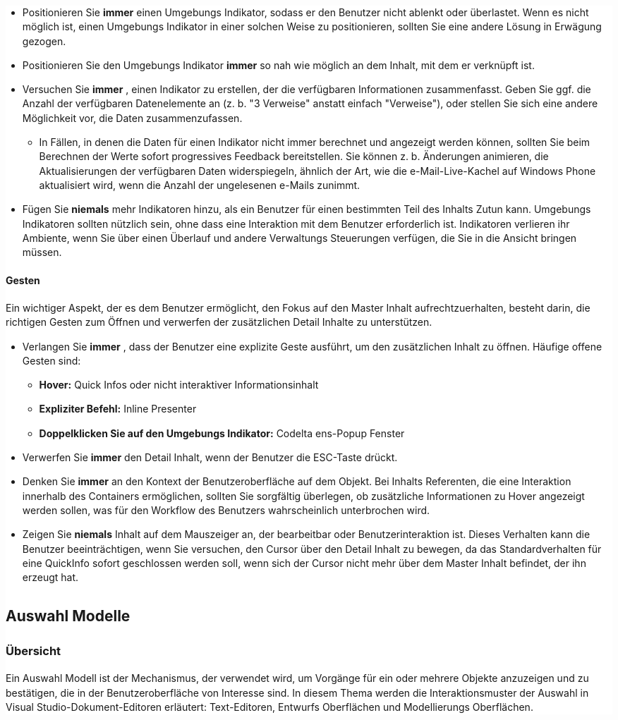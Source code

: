 - Positionieren Sie **immer** einen Umgebungs Indikator, sodass er den Benutzer nicht ablenkt oder überlastet. Wenn es nicht möglich ist, einen Umgebungs Indikator in einer solchen Weise zu positionieren, sollten Sie eine andere Lösung in Erwägung gezogen.

- Positionieren Sie den Umgebungs Indikator **immer** so nah wie möglich an dem Inhalt, mit dem er verknüpft ist.

- Versuchen Sie **immer** , einen Indikator zu erstellen, der die verfügbaren Informationen zusammenfasst. Geben Sie ggf. die Anzahl der verfügbaren Datenelemente an (z. b. "3 Verweise" anstatt einfach "Verweise"), oder stellen Sie sich eine andere Möglichkeit vor, die Daten zusammenzufassen.

  - In Fällen, in denen die Daten für einen Indikator nicht immer berechnet und angezeigt werden können, sollten Sie beim Berechnen der Werte sofort progressives Feedback bereitstellen. Sie können z. b. Änderungen animieren, die Aktualisierungen der verfügbaren Daten widerspiegeln, ähnlich der Art, wie die e-Mail-Live-Kachel auf Windows Phone aktualisiert wird, wenn die Anzahl der ungelesenen e-Mails zunimmt.

- Fügen Sie **niemals** mehr Indikatoren hinzu, als ein Benutzer für einen bestimmten Teil des Inhalts Zutun kann. Umgebungs Indikatoren sollten nützlich sein, ohne dass eine Interaktion mit dem Benutzer erforderlich ist. Indikatoren verlieren ihr Ambiente, wenn Sie über einen Überlauf und andere Verwaltungs Steuerungen verfügen, die Sie in die Ansicht bringen müssen.

#### <a name="gestures"></a>Gesten
 Ein wichtiger Aspekt, der es dem Benutzer ermöglicht, den Fokus auf den Master Inhalt aufrechtzuerhalten, besteht darin, die richtigen Gesten zum Öffnen und verwerfen der zusätzlichen Detail Inhalte zu unterstützen.

- Verlangen Sie **immer** , dass der Benutzer eine explizite Geste ausführt, um den zusätzlichen Inhalt zu öffnen. Häufige offene Gesten sind:

  - **Hover:** Quick Infos oder nicht interaktiver Informationsinhalt

  - **Expliziter Befehl:** Inline Presenter

  - **Doppelklicken Sie auf den Umgebungs Indikator:** Codelta ens-Popup Fenster

- Verwerfen Sie **immer** den Detail Inhalt, wenn der Benutzer die ESC-Taste drückt.

- Denken Sie **immer** an den Kontext der Benutzeroberfläche auf dem Objekt. Bei Inhalts Referenten, die eine Interaktion innerhalb des Containers ermöglichen, sollten Sie sorgfältig überlegen, ob zusätzliche Informationen zu Hover angezeigt werden sollen, was für den Workflow des Benutzers wahrscheinlich unterbrochen wird.

- Zeigen Sie **niemals** Inhalt auf dem Mauszeiger an, der bearbeitbar oder Benutzerinteraktion ist. Dieses Verhalten kann die Benutzer beeinträchtigen, wenn Sie versuchen, den Cursor über den Detail Inhalt zu bewegen, da das Standardverhalten für eine QuickInfo sofort geschlossen werden soll, wenn sich der Cursor nicht mehr über dem Master Inhalt befindet, der ihn erzeugt hat.

## <a name="selection-models"></a><a name="BKMK_SelectionModels"></a> Auswahl Modelle

### <a name="overview"></a>Übersicht
 Ein Auswahl Modell ist der Mechanismus, der verwendet wird, um Vorgänge für ein oder mehrere Objekte anzuzeigen und zu bestätigen, die in der Benutzeroberfläche von Interesse sind. In diesem Thema werden die Interaktionsmuster der Auswahl in Visual Studio-Dokument-Editoren erläutert: Text-Editoren, Entwurfs Oberflächen und Modellierungs Oberflächen.
